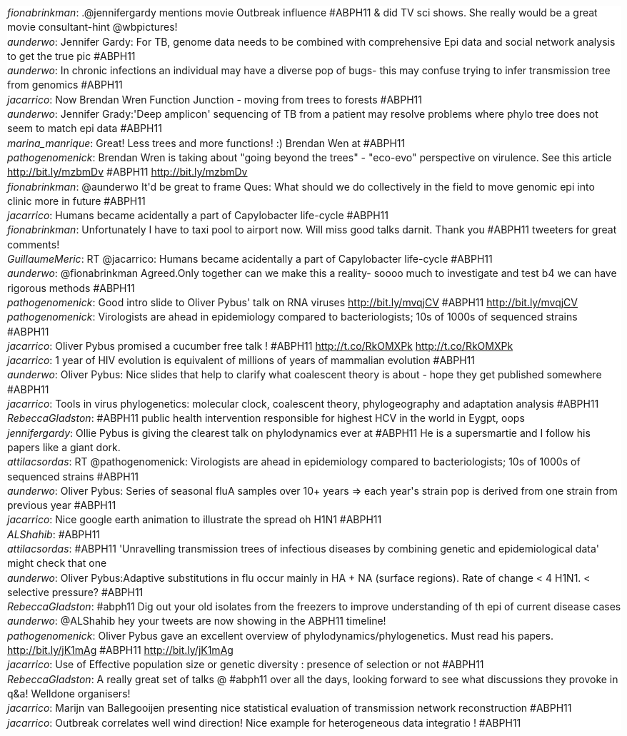<em>fionabrinkman</em>: .@jennifergardy mentions movie Outbreak influence #ABPH11 &amp; did TV sci shows. She really would be a great movie consultant-hint @wbpictures!<br />
<em>aunderwo</em>: Jennifer Gardy: For TB, genome data needs to be combined with comprehensive Epi data and social network analysis to get the true pic #ABPH11<br />
<em>aunderwo</em>: In chronic infections an individual may have a diverse pop of bugs- this may confuse trying to infer transmission tree from genomics #ABPH11<br />
<em>jacarrico</em>: Now  Brendan Wren Function Junction - moving from trees to forests #ABPH11<br />
<em>aunderwo</em>: Jennifer Grady:'Deep amplicon' sequencing of TB from a patient may resolve problems where phylo tree does not seem to match epi data #ABPH11<br />
<em>marina_manrique</em>: Great! Less trees and more functions! :) Brendan Wen at #ABPH11<br />
<em>pathogenomenick</em>: Brendan Wren is taking about &quot;going beyond the trees&quot; - &quot;eco-evo&quot; perspective on virulence. See this article http://bit.ly/mzbmDv #ABPH11 <a href="http://bit.ly/mzbmDv">http://bit.ly/mzbmDv</a><br />
<em>fionabrinkman</em>: @aunderwo It'd be great to frame Ques: What should we do collectively in the field to move genomic epi into clinic more in future #ABPH11<br />
<em>jacarrico</em>: Humans became acidentally a part of Capylobacter life-cycle #ABPH11<br />
<em>fionabrinkman</em>: Unfortunately I have to taxi pool to airport now. Will miss good talks darnit. Thank you #ABPH11 tweeters for great comments!<br />
<em>GuillaumeMeric</em>: RT @jacarrico: Humans became acidentally a part of Capylobacter life-cycle #ABPH11<br />
<em>aunderwo</em>: @fionabrinkman Agreed.Only together can we make this a reality- soooo much to investigate and test b4 we can have rigorous methods #ABPH11<br />
<em>pathogenomenick</em>: Good intro slide to Oliver Pybus' talk on RNA viruses http://bit.ly/mvqjCV #ABPH11 <a href="http://bit.ly/mvqjCV">http://bit.ly/mvqjCV</a><br />
<em>pathogenomenick</em>: Virologists are ahead in epidemiology compared to bacteriologists; 10s of 1000s of sequenced strains #ABPH11<br />
<em>jacarrico</em>: Oliver Pybus promised a cucumber free talk ! #ABPH11  http://t.co/RkOMXPk <a href="http://t.co/RkOMXPk">http://t.co/RkOMXPk</a><br />
<em>jacarrico</em>: 1 year of HIV evolution is equivalent of millions of years of mammalian evolution #ABPH11<br />
<em>aunderwo</em>: Oliver Pybus: Nice slides that help to clarify what coalescent theory is about - hope they get published somewhere #ABPH11<br />
<em>jacarrico</em>: Tools in virus phylogenetics: molecular clock, coalescent theory, phylogeography and adaptation analysis #ABPH11<br />
<em>RebeccaGladston</em>: #ABPH11 public health intervention responsible for highest HCV in the world in Eygpt, oops<br />
<em>jennifergardy</em>: Ollie Pybus is giving the clearest talk on phylodynamics ever at #ABPH11 He is a supersmartie and I follow his papers like a giant dork.<br />
<em>attilacsordas</em>: RT @pathogenomenick: Virologists are ahead in epidemiology compared to bacteriologists; 10s of 1000s of sequenced strains #ABPH11<br />
<em>aunderwo</em>: Oliver Pybus: Series of seasonal fluA samples over 10+ years =&gt; each year's strain pop is derived from one strain from previous year #ABPH11<br />
<em>jacarrico</em>: Nice google earth animation to illustrate the spread oh H1N1 #ABPH11<br />
<em>ALShahib</em>: #ABPH11<br />
<em>attilacsordas</em>: #ABPH11 'Unravelling transmission trees of infectious diseases by combining genetic and epidemiological data' might check that one<br />
<em>aunderwo</em>: Oliver Pybus:Adaptive substitutions in flu occur mainly in HA + NA (surface regions). Rate of change &lt; 4 H1N1. &lt; selective pressure? #ABPH11<br />
<em>RebeccaGladston</em>: #abph11 Dig out your old isolates from the freezers to improve understanding of th epi of current disease cases<br />
<em>aunderwo</em>: @ALShahib hey your tweets are now showing in the ABPH11 timeline!<br />
<em>pathogenomenick</em>: Oliver Pybus gave an excellent overview of phylodynamics/phylogenetics. Must read his papers. http://bit.ly/jK1mAg #ABPH11 <a href="http://bit.ly/jK1mAg">http://bit.ly/jK1mAg</a><br />
<em>jacarrico</em>: Use of Effective population size  or genetic diversity : presence of selection or not #ABPH11<br />
<em>RebeccaGladston</em>: A really great set of talks @ #abph11 over all the days, looking forward to see what discussions they provoke in q&amp;a! Welldone organisers!<br />
<em>jacarrico</em>: Marijn van Ballegooijen presenting nice statistical evaluation of transmission network reconstruction #ABPH11<br />
<em>jacarrico</em>: Outbreak correlates well wind direction! Nice example for heterogeneous data integratio ! #ABPH11 </p>

